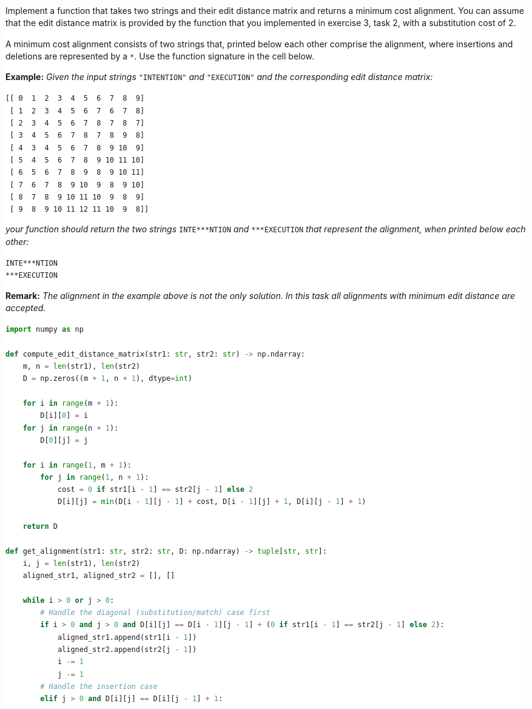 Implement a function that takes two strings and their edit distance matrix and returns a minimum cost alignment. You can assume that the edit distance matrix is provided by the function that you implemented in exercise 3, task 2, with a substitution cost of 2. 

A minimum cost alignment consists of two strings that, printed below each other comprise the alignment, where insertions and deletions are represented by a ``*``. Use the function signature in the cell below.

__Example:__ _Given the input strings_ `"INTENTION"` _and_ `"EXECUTION"` _and the corresponding edit distance matrix:_

```
[[ 0  1  2  3  4  5  6  7  8  9]
 [ 1  2  3  4  5  6  7  6  7  8]
 [ 2  3  4  5  6  7  8  7  8  7]
 [ 3  4  5  6  7  8  7  8  9  8]
 [ 4  3  4  5  6  7  8  9 10  9]
 [ 5  4  5  6  7  8  9 10 11 10]
 [ 6  5  6  7  8  9  8  9 10 11]
 [ 7  6  7  8  9 10  9  8  9 10]
 [ 8  7  8  9 10 11 10  9  8  9]
 [ 9  8  9 10 11 12 11 10  9  8]]
```
  
_your function should return the two strings_ ``INTE***NTION`` _and_ ``***EXECUTION`` _that represent the alignment, when printed below each other:_
 
 ``INTE***NTION``    
 ``***EXECUTION`` 
 
 __Remark:__ _The alignment in the example above is not the only solution. In this task all alignments with minimum edit distance are accepted._



```python
import numpy as np

def compute_edit_distance_matrix(str1: str, str2: str) -> np.ndarray:
    m, n = len(str1), len(str2)
    D = np.zeros((m + 1, n + 1), dtype=int)
    
    for i in range(m + 1):
        D[i][0] = i
    for j in range(n + 1):
        D[0][j] = j
    
    for i in range(1, m + 1):
        for j in range(1, n + 1):
            cost = 0 if str1[i - 1] == str2[j - 1] else 2
            D[i][j] = min(D[i - 1][j - 1] + cost, D[i - 1][j] + 1, D[i][j - 1] + 1)
    
    return D

def get_alignment(str1: str, str2: str, D: np.ndarray) -> tuple[str, str]:
    i, j = len(str1), len(str2)
    aligned_str1, aligned_str2 = [], []
    
    while i > 0 or j > 0:
        # Handle the diagonal (substitution/match) case first
        if i > 0 and j > 0 and D[i][j] == D[i - 1][j - 1] + (0 if str1[i - 1] == str2[j - 1] else 2):
            aligned_str1.append(str1[i - 1])
            aligned_str2.append(str2[j - 1])
            i -= 1
            j -= 1
        # Handle the insertion case
        elif j > 0 and D[i][j] == D[i][j - 1] + 1:
```